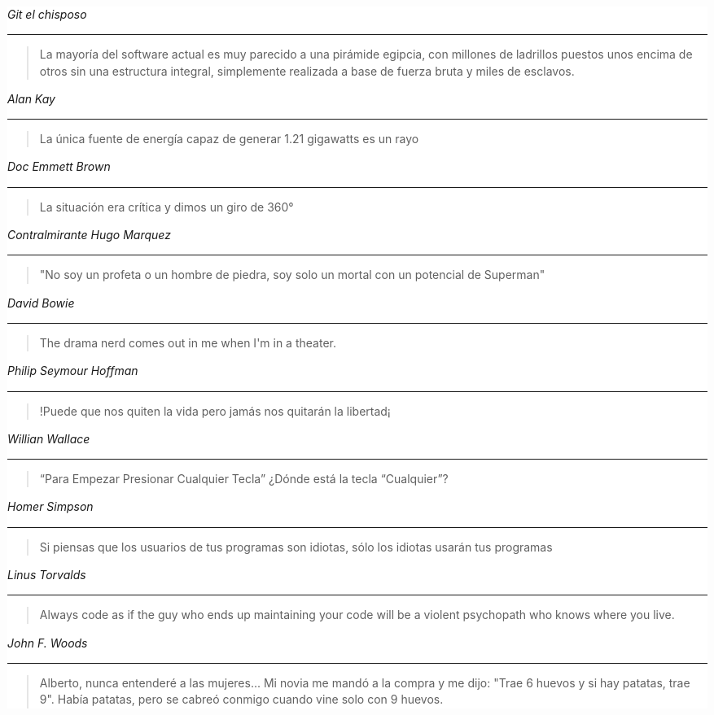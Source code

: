 *Git el chisposo*

------

> La mayoría del software actual es muy parecido a una pirámide egipcia, con millones de ladrillos puestos unos encima de otros sin una estructura integral, simplemente realizada a base de fuerza bruta y miles de esclavos.

*Alan Kay*

------

> La única fuente de energía capaz de generar 1.21 gigawatts es un rayo

*Doc Emmett Brown*

------

> La situación era crítica y dimos un giro de 360°

*Contralmirante Hugo Marquez*

------

> "No soy un profeta o un hombre de piedra, soy solo un mortal con un potencial de Superman"

*David Bowie*

------

> The drama nerd comes out in me when I'm in a theater.

*Philip Seymour Hoffman*

------

> !Puede que nos quiten la vida pero jamás nos quitarán la libertad¡

*Willian Wallace*

------

> “Para Empezar Presionar Cualquier Tecla” ¿Dónde está la tecla “Cualquier”?

*Homer Simpson*

------

> Si piensas que los usuarios de tus programas son idiotas, sólo los idiotas usarán tus programas

*Linus Torvalds*

------

> Always code as if the guy who ends up maintaining your code will be a violent psychopath who knows where you live.

*John F. Woods*

------

> Alberto, nunca entenderé a las mujeres... Mi novia me mandó a la compra y me dijo: "Trae 6 huevos y si hay patatas, trae 9". Había patatas, pero se cabreó conmigo cuando vine solo con 9 huevos.
